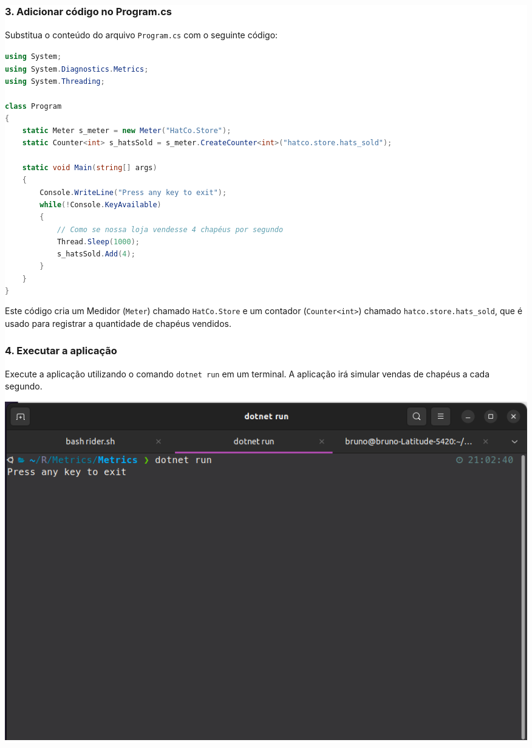 ### 3. Adicionar código no Program.cs

Substitua o conteúdo do arquivo `Program.cs` com o seguinte código:

```csharp
using System;
using System.Diagnostics.Metrics;
using System.Threading;

class Program
{
    static Meter s_meter = new Meter("HatCo.Store");
    static Counter<int> s_hatsSold = s_meter.CreateCounter<int>("hatco.store.hats_sold");

    static void Main(string[] args)
    {
        Console.WriteLine("Press any key to exit");
        while(!Console.KeyAvailable)
        {
            // Como se nossa loja vendesse 4 chapéus por segundo
            Thread.Sleep(1000);
            s_hatsSold.Add(4);
        }
    }
}
```

Este código cria um Medidor (`Meter`) chamado `HatCo.Store` e um contador (`Counter<int>`) chamado `hatco.store.hats_sold`, que é usado para registrar a quantidade de chapéus vendidos.

### 4. Executar a aplicação

Execute a aplicação utilizando o comando `dotnet run` em um terminal. A aplicação irá simular vendas de chapéus a cada segundo.

![Run_Metrics_App](./assets/dotner_run_metrics.png)
